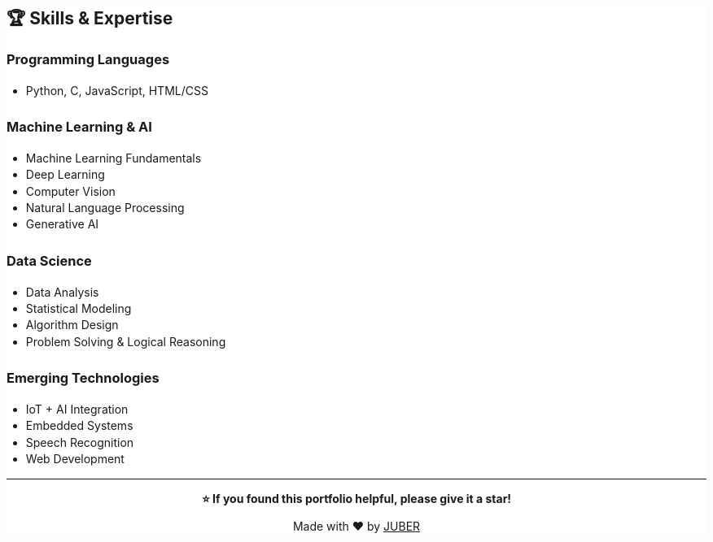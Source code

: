 ## 🏆 Skills & Expertise

### **Programming Languages**
- Python, C, JavaScript, HTML/CSS

### **Machine Learning & AI**
- Machine Learning Fundamentals
- Deep Learning
- Computer Vision
- Natural Language Processing
- Generative AI

### **Data Science**
- Data Analysis
- Statistical Modeling
- Algorithm Design
- Problem Solving & Logical Reasoning

### **Emerging Technologies**
- IoT + AI Integration
- Embedded Systems
- Speech Recognition
- Web Development

---

<div align="center">

**⭐ If you found this portfolio helpful, please give it a star!**

Made with ❤️ by [JUBER](https://github.com/Juberbijapur1)

</div>
